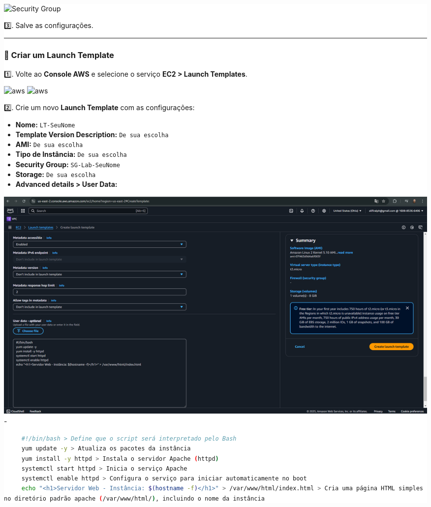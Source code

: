 <img src="https://github.com/oalifiralph/Laboratorio-Auto-Scaling-ALB/blob/main/ASG-Config.md/ASG-Create.png?raw=true" width="1000" alt="Security Group">

3️⃣. Salve as configurações.

---

### 🧱 Criar um Launch Template

1️⃣. Volte ao **Console AWS** e selecione o serviço **EC2 > Launch Templates**.

<img src="https://github.com/oalifiralph/Laboratorio-Auto-Scaling-ALB/blob/main/LaunchTemplate/Launch-do-Ralph.png?raw=true?raw=true" width="1000" alt="aws">
<img src="https://github.com/oalifiralph/Laboratorio-Auto-Scaling-ALB/blob/main/LaunchTemplate/Quick-Start.png?raw=true?raw=true" width="1000" alt="aws">

2️⃣. Crie um novo **Launch Template** com as configurações:
   - **Nome:** `LT-SeuNome`
   - **Template Version Description:** `De sua escolha`
   - **AMI:** `De sua escolha`
   - **Tipo de Instância:** `De sua escolha`
   - **Security Group:** `SG-Lab-SeuNome`
   - **Storage:** `De sua escolha`
   - **Advanced details  > User Data:**

 <img src="https://github.com/oalifiralph/Laboratorio-Auto-Scaling-ALB/blob/main/LaunchTemplate/user-data-template.png?raw=true" width="1000" alt="aws">-

```bash
     #!/bin/bash > Define que o script será interpretado pelo Bash
     yum update -y > Atualiza os pacotes da instância
     yum install -y httpd > Instala o servidor Apache (httpd)
     systemctl start httpd > Inicia o serviço Apache
     systemctl enable httpd > Configura o serviço para iniciar automaticamente no boot
     echo "<h1>Servidor Web - Instância: $(hostname -f)</h1>" > /var/www/html/index.html > Cria uma página HTML simples no diretório padrão apache (/var/www/html/), incluindo o nome da instância
```
